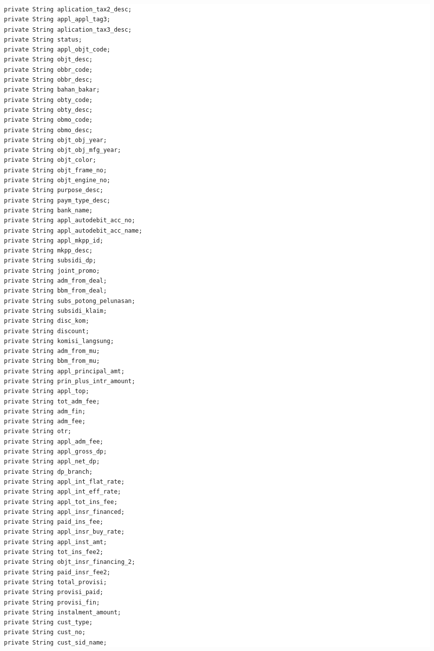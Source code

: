     private String aplication_tax2_desc;
    private String appl_appl_tag3;
    private String aplication_tax3_desc;
    private String status;
    private String appl_objt_code;
    private String objt_desc;
    private String obbr_code;
    private String obbr_desc;
    private String bahan_bakar;
    private String obty_code;
    private String obty_desc;
    private String obmo_code;
    private String obmo_desc;
    private String objt_obj_year;
    private String objt_obj_mfg_year;
    private String objt_color;
    private String objt_frame_no;
    private String objt_engine_no;
    private String purpose_desc;
    private String paym_type_desc;
    private String bank_name;
    private String appl_autodebit_acc_no;
    private String appl_autodebit_acc_name;
    private String appl_mkpp_id;
    private String mkpp_desc;
    private String subsidi_dp;
    private String joint_promo;
    private String adm_from_deal;
    private String bbm_from_deal;
    private String subs_potong_pelunasan;
    private String subsidi_klaim;
    private String disc_kom;
    private String discount;
    private String komisi_langsung;
    private String adm_from_mu;
    private String bbm_from_mu;
    private String appl_principal_amt;
    private String prin_plus_intr_amount;
    private String appl_top;
    private String tot_adm_fee;
    private String adm_fin;
    private String adm_fee;
    private String otr;
    private String appl_adm_fee;
    private String appl_gross_dp;
    private String appl_net_dp;
    private String dp_branch;
    private String appl_int_flat_rate;
    private String appl_int_eff_rate;
    private String appl_tot_ins_fee;
    private String appl_insr_financed;
    private String paid_ins_fee;
    private String appl_insr_buy_rate;
    private String appl_inst_amt;
    private String tot_ins_fee2;
    private String objt_insr_financing_2;
    private String paid_insr_fee2;
    private String total_provisi;
    private String provisi_paid;
    private String provisi_fin;
    private String instalment_amount;
    private String cust_type;
    private String cust_no;
    private String cust_sid_name;